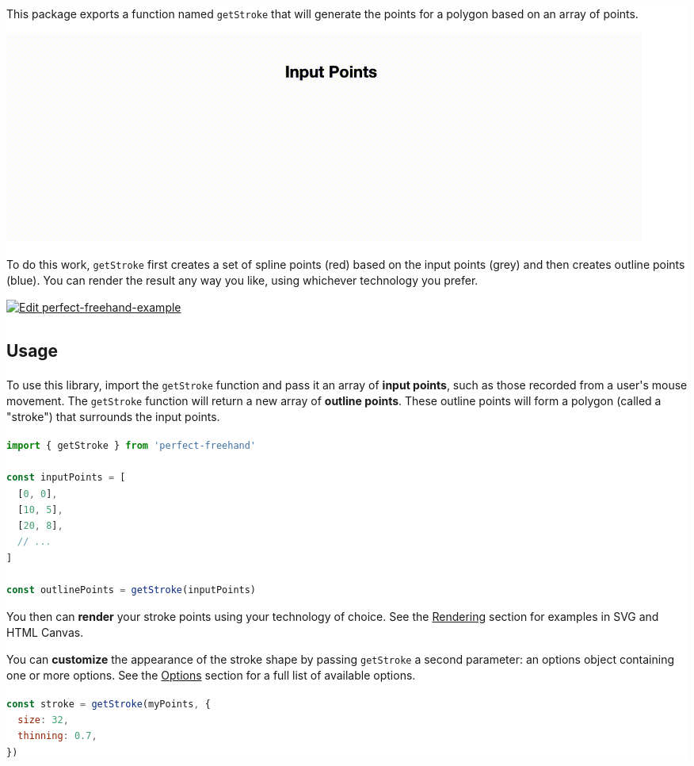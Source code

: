 This package exports a function named `getStroke` that will generate the points for a polygon based on an array of points.

![Screenshot](assets/process.gif 'A GIF showing a stroke with input points, outline points, and a curved path connecting these points')

To do this work, `getStroke` first creates a set of spline points (red) based on the input points (grey) and then creates outline points (blue). You can render the result any way you like, using whichever technology you prefer.

[![Edit perfect-freehand-example](https://codesandbox.io/static/img/play-codesandbox.svg)](https://codesandbox.io/s/perfect-freehand-example-biwyi?fontsize=14&hidenavigation=1&theme=dark)

## Usage

To use this library, import the `getStroke` function and pass it an array of **input points**, such as those recorded from a user's mouse movement. The `getStroke` function will return a new array of **outline points**. These outline points will form a polygon (called a "stroke") that surrounds the input points.

```js
import { getStroke } from 'perfect-freehand'

const inputPoints = [
  [0, 0],
  [10, 5],
  [20, 8],
  // ...
]

const outlinePoints = getStroke(inputPoints)
```

You then can **render** your stroke points using your technology of choice. See the [Rendering](#rendering) section for examples in SVG and HTML Canvas.

You can **customize** the appearance of the stroke shape by passing `getStroke` a second parameter: an options object containing one or more options. See the [Options](#options) section for a full list of available options.

```js
const stroke = getStroke(myPoints, {
  size: 32,
  thinning: 0.7,
})
```
